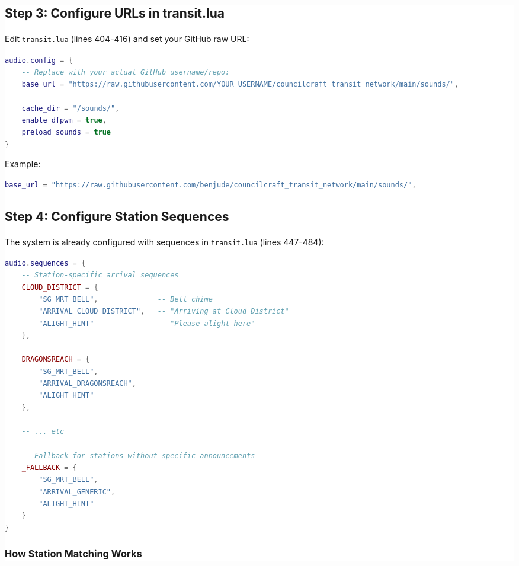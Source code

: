 ## Step 3: Configure URLs in transit.lua

Edit `transit.lua` (lines 404-416) and set your GitHub raw URL:

```lua
audio.config = {
    -- Replace with your actual GitHub username/repo:
    base_url = "https://raw.githubusercontent.com/YOUR_USERNAME/councilcraft_transit_network/main/sounds/",

    cache_dir = "/sounds/",
    enable_dfpwm = true,
    preload_sounds = true
}
```

Example:
```lua
base_url = "https://raw.githubusercontent.com/benjude/councilcraft_transit_network/main/sounds/",
```

## Step 4: Configure Station Sequences

The system is already configured with sequences in `transit.lua` (lines 447-484):

```lua
audio.sequences = {
    -- Station-specific arrival sequences
    CLOUD_DISTRICT = {
        "SG_MRT_BELL",              -- Bell chime
        "ARRIVAL_CLOUD_DISTRICT",   -- "Arriving at Cloud District"
        "ALIGHT_HINT"               -- "Please alight here"
    },

    DRAGONSREACH = {
        "SG_MRT_BELL",
        "ARRIVAL_DRAGONSREACH",
        "ALIGHT_HINT"
    },

    -- ... etc

    -- Fallback for stations without specific announcements
    _FALLBACK = {
        "SG_MRT_BELL",
        "ARRIVAL_GENERIC",
        "ALIGHT_HINT"
    }
}
```

### How Station Matching Works
